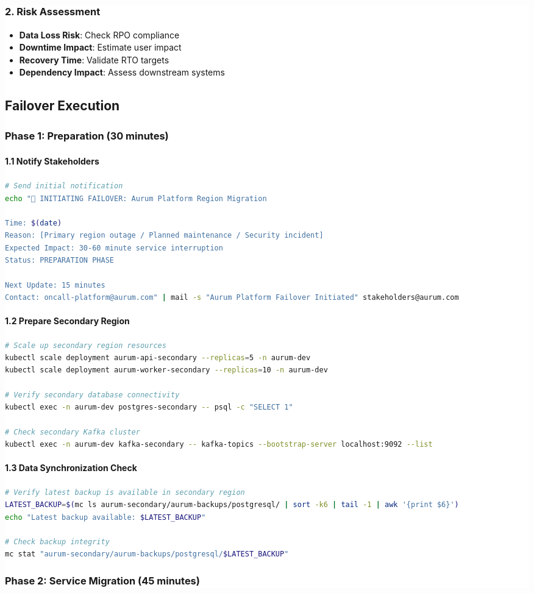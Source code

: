 ### 2. Risk Assessment
- **Data Loss Risk**: Check RPO compliance
- **Downtime Impact**: Estimate user impact
- **Recovery Time**: Validate RTO targets
- **Dependency Impact**: Assess downstream systems

## Failover Execution

### Phase 1: Preparation (30 minutes)

#### 1.1 Notify Stakeholders
```bash
# Send initial notification
echo "🚨 INITIATING FAILOVER: Aurum Platform Region Migration

Time: $(date)
Reason: [Primary region outage / Planned maintenance / Security incident]
Expected Impact: 30-60 minute service interruption
Status: PREPARATION PHASE

Next Update: 15 minutes
Contact: oncall-platform@aurum.com" | mail -s "Aurum Platform Failover Initiated" stakeholders@aurum.com
```

#### 1.2 Prepare Secondary Region
```bash
# Scale up secondary region resources
kubectl scale deployment aurum-api-secondary --replicas=5 -n aurum-dev
kubectl scale deployment aurum-worker-secondary --replicas=10 -n aurum-dev

# Verify secondary database connectivity
kubectl exec -n aurum-dev postgres-secondary -- psql -c "SELECT 1"

# Check secondary Kafka cluster
kubectl exec -n aurum-dev kafka-secondary -- kafka-topics --bootstrap-server localhost:9092 --list
```

#### 1.3 Data Synchronization Check
```bash
# Verify latest backup is available in secondary region
LATEST_BACKUP=$(mc ls aurum-secondary/aurum-backups/postgresql/ | sort -k6 | tail -1 | awk '{print $6}')
echo "Latest backup available: $LATEST_BACKUP"

# Check backup integrity
mc stat "aurum-secondary/aurum-backups/postgresql/$LATEST_BACKUP"
```

### Phase 2: Service Migration (45 minutes)
